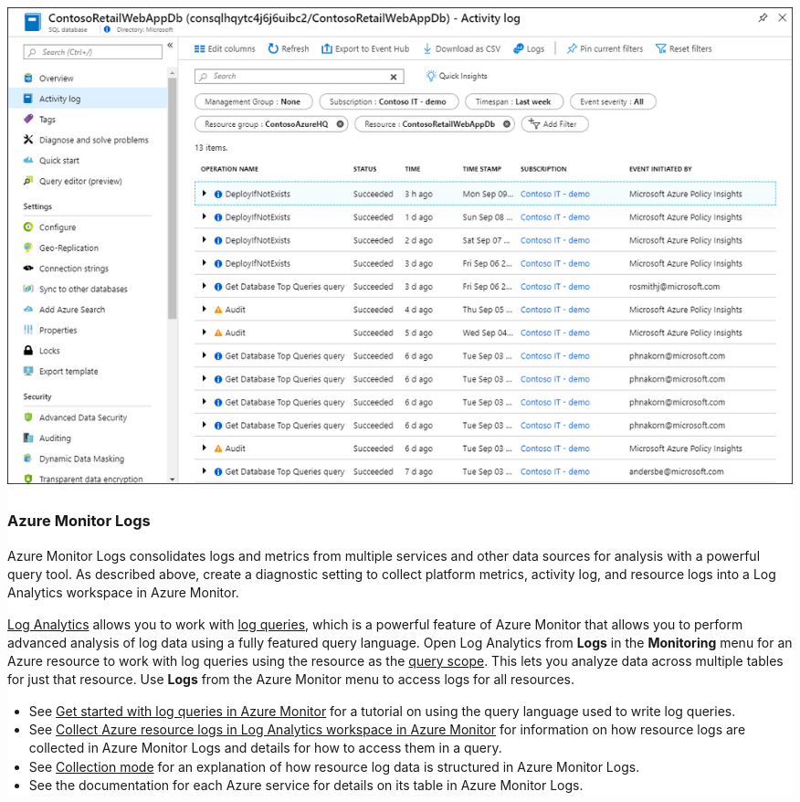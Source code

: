 ![Activity Log](media/monitor-azure-resource/activity-log.png)

### Azure Monitor Logs
Azure Monitor Logs consolidates logs and metrics from multiple services and other data sources for analysis with a powerful query tool. As described above, create a diagnostic setting to collect platform metrics, activity log, and resource logs into a Log Analytics workspace in Azure Monitor.

[Log Analytics](../logs/log-analytics-tutorial.md) allows you to work with [log queries](../logs/log-query-overview.md), which is a powerful feature of Azure Monitor that allows you to perform advanced analysis of log data using a fully featured query language. Open Log Analytics from **Logs** in the **Monitoring** menu for an Azure resource to work with log queries using the resource as the [query scope](../logs/scope.md#query-scope). This lets you analyze data across multiple tables for just that resource. Use **Logs** from the Azure Monitor menu to access logs for all resources. 

- See [Get started with log queries in Azure Monitor](../logs/get-started-queries.md) for a tutorial on using the query language used to write log queries.
- See [Collect Azure resource logs in Log Analytics workspace in Azure Monitor](./resource-logs.md#send-to-log-analytics-workspace) for information on how resource logs are collected in Azure Monitor Logs and details for how to access them in a query.
- See [Collection mode](./resource-logs.md#send-to-log-analytics-workspace) for an explanation of how resource log data is structured in Azure Monitor Logs.
- See the documentation for each Azure service for details on its table in Azure Monitor Logs.
